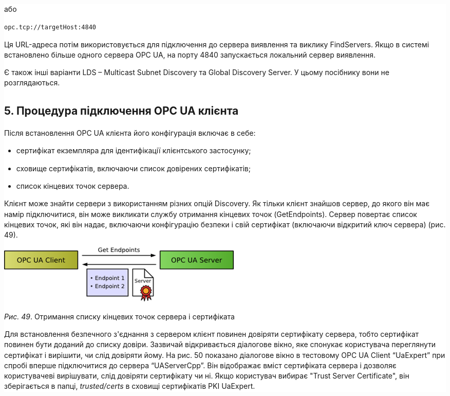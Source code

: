 або 

```
opc.tcp://targetHost:4840
```

Ця URL-адреса потім використовується для підключення до сервера виявлення та виклику FindServers. Якщо в системі встановлено більше одного сервера OPC UA, на порту 4840 запускається локальний сервер виявлення.

Є також інші варіанти LDS – Multicast Subnet Discovery та Global Discovery Server. У цьому посібнику вони не розглядаються. 

## 5. Процедура підключення OPC UA клієнта

Після встановлення OPC UA клієнта його конфігурація включає в себе:

- сертифікат екземпляра для ідентифікації клієнтського застосунку; 

- сховище сертифікатів, включаючи список довірених сертифікатів;

- список кінцевих точок сервера. 

Клієнт може знайти сервери з використанням різних опцій Discovery. Як тільки клієнт знайшов сервер, до якого він має намір підключитися, він може викликати службу отримання кінцевих точок (GetEndpoints). Сервер повертає список кінцевих точок, які він надає, включаючи конфігурацію безпеки і свій сертифікат (включаючи відкритий ключ сервера) (рис. 49).

![](media/4_49.png) 

*Рис. 49*. Отримання списку кінцевих точок сервера і сертифіката

Для встановлення безпечного з'єднання з сервером клієнт повинен довіряти сертифікату сервера, тобто сертифікат повинен бути доданий до списку довіри. Зазвичай відкривається діалогове вікно, яке спонукає користувача переглянути сертифікат і вирішити, чи слід довіряти йому. На рис. 50 показано діалогове вікно в тестовому OPC UA Client “UaExpert” при спробі вперше підключитися до сервера “UAServerCpp”. Він відображає вміст сертифіката сервера і дозволяє користувачеві вирішувати, слід довіряти сертифікату чи ні. Якщо користувач вибирає "Trust Server Certificate", він зберігається в папці, *trusted/certs* в сховищі сертифікатів PKI UaExpert.